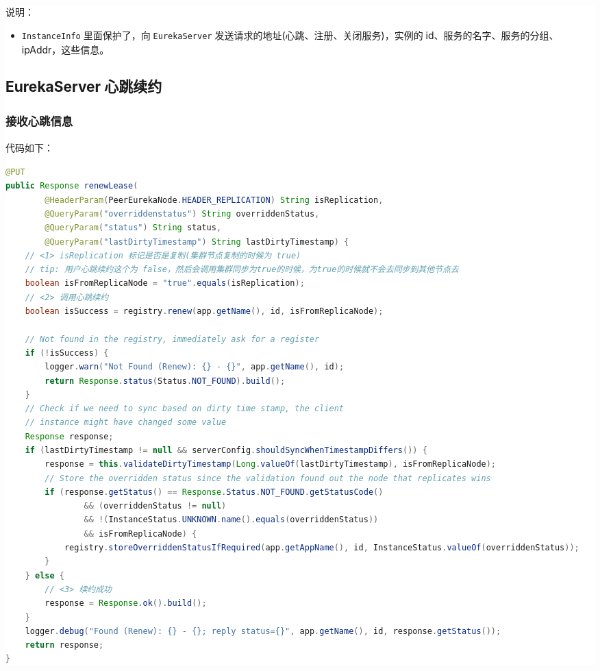 说明：

- `InstanceInfo` 里面保护了，向 `EurekaServer` 发送请求的地址(心跳、注册、关闭服务)，实例的 id、服务的名字、服务的分组、ipAddr，这些信息。

## EurekaServer 心跳续约

### 接收心跳信息

代码如下：

```java
@PUT
public Response renewLease(
        @HeaderParam(PeerEurekaNode.HEADER_REPLICATION) String isReplication,
        @QueryParam("overriddenstatus") String overriddenStatus,
        @QueryParam("status") String status,
        @QueryParam("lastDirtyTimestamp") String lastDirtyTimestamp) {
    // <1> isReplication 标记是否是复制(集群节点复制的时候为 true)
    // tip: 用户心跳续约这个为 false，然后会调用集群同步为true的时候，为true的时候就不会去同步到其他节点去
    boolean isFromReplicaNode = "true".equals(isReplication);
    // <2> 调用心跳续约
    boolean isSuccess = registry.renew(app.getName(), id, isFromReplicaNode);

    // Not found in the registry, immediately ask for a register
    if (!isSuccess) {
        logger.warn("Not Found (Renew): {} - {}", app.getName(), id);
        return Response.status(Status.NOT_FOUND).build();
    }
    // Check if we need to sync based on dirty time stamp, the client
    // instance might have changed some value
    Response response;
    if (lastDirtyTimestamp != null && serverConfig.shouldSyncWhenTimestampDiffers()) {
        response = this.validateDirtyTimestamp(Long.valueOf(lastDirtyTimestamp), isFromReplicaNode);
        // Store the overridden status since the validation found out the node that replicates wins
        if (response.getStatus() == Response.Status.NOT_FOUND.getStatusCode()
                && (overriddenStatus != null)
                && !(InstanceStatus.UNKNOWN.name().equals(overriddenStatus))
                && isFromReplicaNode) {
            registry.storeOverriddenStatusIfRequired(app.getAppName(), id, InstanceStatus.valueOf(overriddenStatus));
        }
    } else {
        // <3> 续约成功
        response = Response.ok().build();
    }
    logger.debug("Found (Renew): {} - {}; reply status={}", app.getName(), id, response.getStatus());
    return response;
}
```
